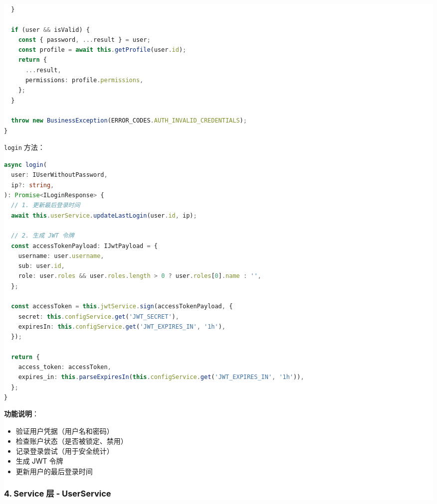 ```typescript
  }

  if (user && isValid) {
    const { password, ...result } = user;
    const profile = await this.getProfile(user.id);
    return {
      ...result,
      permissions: profile.permissions,
    };
  }

  throw new BusinessException(ERROR_CODES.AUTH_INVALID_CREDENTIALS);
}
```

`login` 方法：
```typescript
async login(
  user: IUserWithoutPassword,
  ip?: string,
): Promise<ILoginResponse> {
  // 1. 更新最后登录时间
  await this.userService.updateLastLogin(user.id, ip);

  // 2. 生成 JWT 令牌
  const accessTokenPayload: IJwtPayload = {
    username: user.username,
    sub: user.id,
    role: user.roles && user.roles.length > 0 ? user.roles[0].name : '',
  };

  const accessToken = this.jwtService.sign(accessTokenPayload, {
    secret: this.configService.get('JWT_SECRET'),
    expiresIn: this.configService.get('JWT_EXPIRES_IN', '1h'),
  });

  return {
    access_token: accessToken,
    expires_in: this.parseExpiresIn(this.configService.get('JWT_EXPIRES_IN', '1h')),
  };
}
```

**功能说明**：
- 验证用户凭据（用户名和密码）
- 检查账户状态（是否被锁定、禁用）
- 记录登录尝试（用于安全统计）
- 生成 JWT 令牌
- 更新用户的最后登录时间

### 4. Service 层 - UserService

